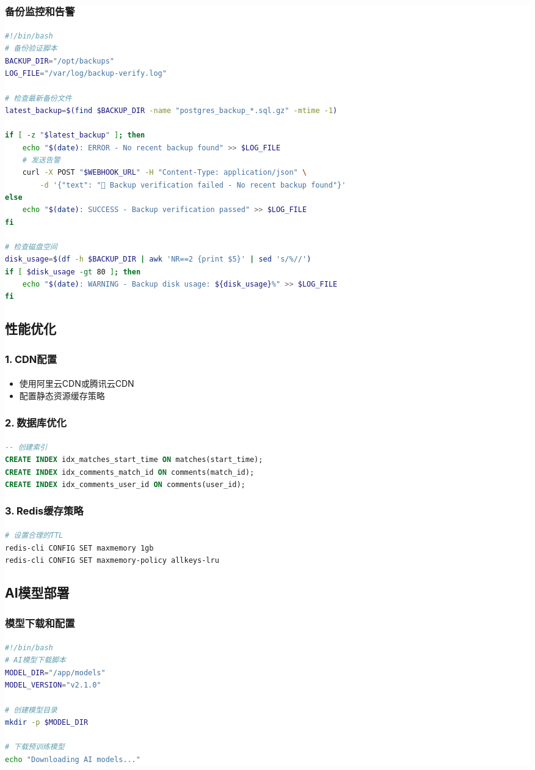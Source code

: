 ### 备份监控和告警
```bash
#!/bin/bash
# 备份验证脚本
BACKUP_DIR="/opt/backups"
LOG_FILE="/var/log/backup-verify.log"

# 检查最新备份文件
latest_backup=$(find $BACKUP_DIR -name "postgres_backup_*.sql.gz" -mtime -1)

if [ -z "$latest_backup" ]; then
    echo "$(date): ERROR - No recent backup found" >> $LOG_FILE
    # 发送告警
    curl -X POST "$WEBHOOK_URL" -H "Content-Type: application/json" \
        -d '{"text": "🚨 Backup verification failed - No recent backup found"}'
else
    echo "$(date): SUCCESS - Backup verification passed" >> $LOG_FILE
fi

# 检查磁盘空间
disk_usage=$(df -h $BACKUP_DIR | awk 'NR==2 {print $5}' | sed 's/%//')
if [ $disk_usage -gt 80 ]; then
    echo "$(date): WARNING - Backup disk usage: ${disk_usage}%" >> $LOG_FILE
fi
```

## 性能优化

### 1. CDN配置
- 使用阿里云CDN或腾讯云CDN
- 配置静态资源缓存策略

### 2. 数据库优化
```sql
-- 创建索引
CREATE INDEX idx_matches_start_time ON matches(start_time);
CREATE INDEX idx_comments_match_id ON comments(match_id);
CREATE INDEX idx_comments_user_id ON comments(user_id);
```

### 3. Redis缓存策略
```bash
# 设置合理的TTL
redis-cli CONFIG SET maxmemory 1gb
redis-cli CONFIG SET maxmemory-policy allkeys-lru
```

## AI模型部署

### 模型下载和配置
```bash
#!/bin/bash
# AI模型下载脚本
MODEL_DIR="/app/models"
MODEL_VERSION="v2.1.0"

# 创建模型目录
mkdir -p $MODEL_DIR

# 下载预训练模型
echo "Downloading AI models..."
```